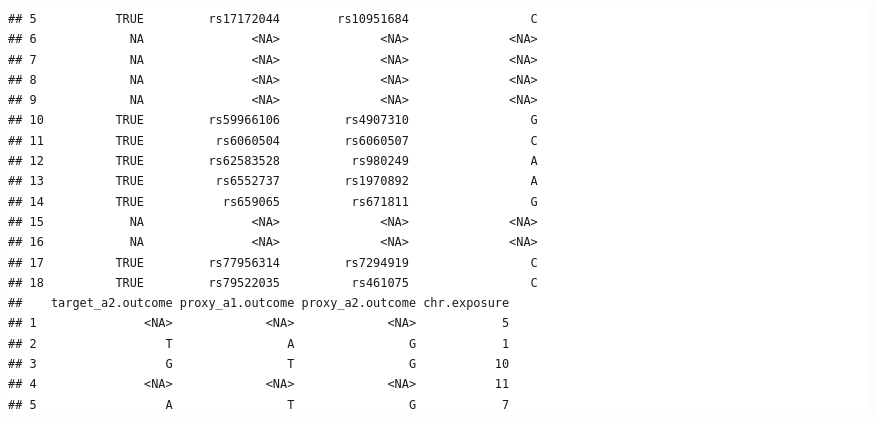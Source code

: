     ## 5           TRUE         rs17172044        rs10951684                 C
    ## 6             NA               <NA>              <NA>              <NA>
    ## 7             NA               <NA>              <NA>              <NA>
    ## 8             NA               <NA>              <NA>              <NA>
    ## 9             NA               <NA>              <NA>              <NA>
    ## 10          TRUE         rs59966106         rs4907310                 G
    ## 11          TRUE          rs6060504         rs6060507                 C
    ## 12          TRUE         rs62583528          rs980249                 A
    ## 13          TRUE          rs6552737         rs1970892                 A
    ## 14          TRUE           rs659065          rs671811                 G
    ## 15            NA               <NA>              <NA>              <NA>
    ## 16            NA               <NA>              <NA>              <NA>
    ## 17          TRUE         rs77956314         rs7294919                 C
    ## 18          TRUE         rs79522035          rs461075                 C
    ##    target_a2.outcome proxy_a1.outcome proxy_a2.outcome chr.exposure
    ## 1               <NA>             <NA>             <NA>            5
    ## 2                  T                A                G            1
    ## 3                  G                T                G           10
    ## 4               <NA>             <NA>             <NA>           11
    ## 5                  A                T                G            7